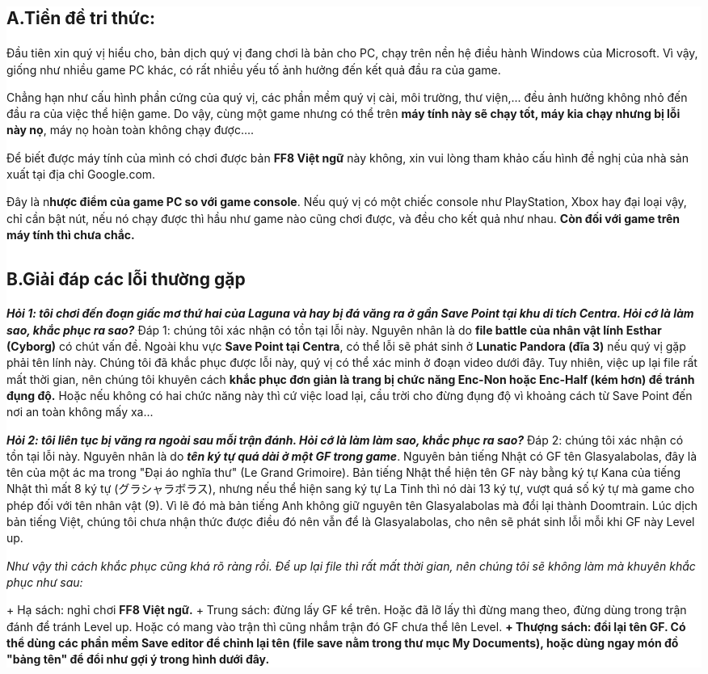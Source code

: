 ## ****A.Tiền đề tri thức:****

Đầu tiên xin quý vị hiểu cho, bản dịch quý vị đang chơi là bản cho PC, chạy trên nền hệ điều hành Windows của Microsoft. Vì vậy, giống như nhiều game PC khác, có rất nhiều yếu tố ảnh hưởng đến kết quả đầu ra của game.

Chẳng hạn như cấu hình phần cứng của quý vị, các phần mềm quý vị cài, môi trường, thư viện,... đều ảnh hưởng không nhỏ đến đầu ra của việc thể hiện game. Do vậy, cùng một game nhưng có thể trên **máy tính này sẽ chạy tốt, máy kia chạy nhưng bị lỗi này nọ**, máy nọ hoàn toàn không chạy được....

Để biết được máy tính của mình có chơi được bản **FF8 Việt ngữ** này không, xin vui lòng tham khảo cấu hình đề nghị của nhà sản xuất tại địa chỉ Google.com.

Đây là n**hược điểm của game PC so với game console**. Nếu quý vị có một chiếc console như PlayStation, Xbox hay đại loại vậy, chỉ cần bật nút, nếu nó chạy được thì hầu như game nào cũng chơi được, và đều cho kết quả như nhau. **Còn đối với game trên máy tính thì chưa chắc.**

## ****B.Giải đáp các lỗi thường gặp****

**_Hỏi 1: tôi chơi đến đoạn giấc mơ thứ hai của Laguna và hay bị đá văng ra ở gần Save Point tại khu di tích Centra. Hỏi cớ là làm sao, khắc phục ra sao?_** Đáp 1: chúng tôi xác nhận có tồn tại lỗi này. Nguyên nhân là do **file battle của nhân vật lính Esthar (Cyborg)** có chút vấn đề. Ngoài khu vực **Save Point tại Centra**, có thể lỗi sẽ phát sinh ở **Lunatic Pandora (đĩa 3)** nếu quý vị gặp phải tên lính này. Chúng tôi đã khắc phục được lỗi này, quý vị có thể xác minh ở đoạn video dưới đây. Tuy nhiên, việc up lại file rất mất thời gian, nên chúng tôi khuyên cách **khắc phục đơn giản là trang bị chức năng Enc-Non hoặc Enc-Half (kém hơn) để tránh đụng độ.** Hoặc nếu không có hai chức năng này thì cứ việc load lại, cầu trời cho đừng đụng độ vì khoảng cách từ Save Point đến nơi an toàn không mấy xa...

<iframe width="420" height="315" allowfullscreen="allowfullscreen" frameborder="0" src="https://www.youtube.com/embed/Hzy5EyhqO1c" data-mce-fragment="1"></iframe>

 _**Hỏi 2: tôi liên tục bị văng ra ngoài sau mỗi trận đánh. Hỏi cớ là làm làm sao, khắc phục ra sao?**_ Đáp 2: chúng tôi xác nhận có tồn tại lỗi này. Nguyên nhân là do _**tên ký tự quá dài ở một GF trong game**_. Nguyên bản tiếng Nhật có GF tên Glasyalabolas, đây là tên của một ác ma trong "Đại áo nghĩa thư" (Le Grand Grimoire). Bản tiếng Nhật thể hiện tên GF này bằng ký tự Kana của tiếng Nhật thì mất 8 ký tự (グラシャラボラス), nhưng nếu thể hiện sang ký tự La Tinh thì nó dài 13 ký tự, vượt quá số ký tự mà game cho phép đối với tên nhân vật (9). Vì lẽ đó mà bản tiếng Anh không giữ nguyên tên Glasyalabolas mà đổi lại thành Doomtrain. Lúc dịch bản tiếng Việt, chúng tôi chưa nhận thức được điều đó nên vẫn để là Glasyalabolas, cho nên sẽ phát sinh lỗi mỗi khi GF này Level up.

_Như vậy thì cách khắc phục cũng khá rõ ràng rồi. Để up lại file thì rất mất thời gian, nên chúng tôi sẽ không làm mà khuyên khắc phục như sau:_

\+ Hạ sách: nghỉ chơi **FF8 Việt ngữ.** + Trung sách: đừng lấy GF kể trên. Hoặc đã lỡ lấy thì đừng mang theo, đừng dùng trong trận đánh để tránh Level up. Hoặc có mang vào trận thì cũng nhắm trận đó GF chưa thể lên Level. **\+ Thượng sách: đổi lại tên GF. Có thể dùng các phần mềm Save editor để chỉnh lại tên (file save nằm trong thư mục My Documents), hoặc dùng ngay món đồ "bảng tên" để đổi như gợi ý trong hình dưới đây.**
